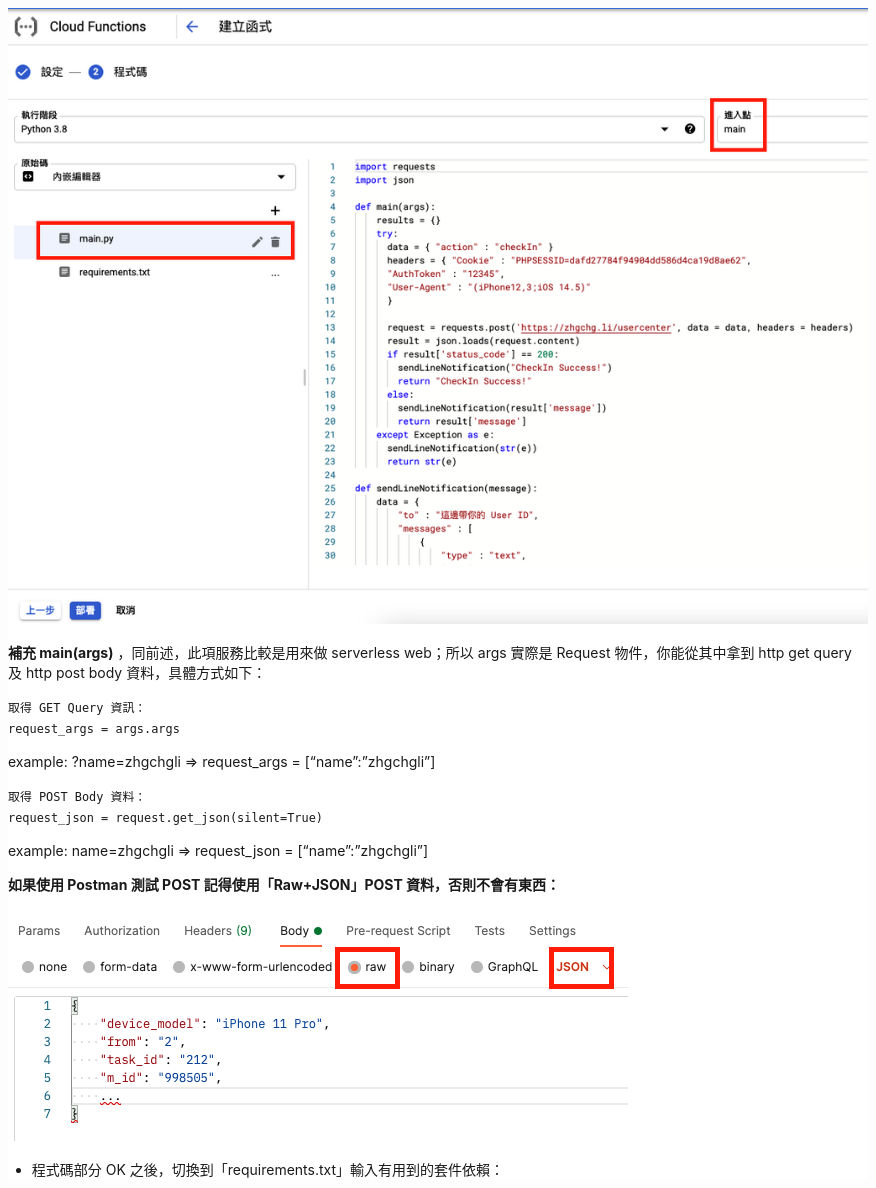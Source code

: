 ![](/assets/70a1409b149a/1*zCK21j82QwsHD1nARuZkBw.png "")

**補充 main(args)** ，同前述，此項服務比較是用來做 serverless web；所以 args 實際是 Request 物件，你能從其中拿到 http get query 及 http post body 資料，具體方式如下：
```
取得 GET Query 資訊：
request_args = args.args
```

example: ?name=zhgchgli => request_args = [“name”:”zhgchgli”]
```
取得 POST Body 資料：
request_json = request.get_json(silent=True)
```

example: name=zhgchgli => request_json = [“name”:”zhgchgli”]

**如果使用 Postman 測試 POST 記得使用「Raw+JSON」POST 資料，否則不會有東西：**

![](/assets/70a1409b149a/1*jl5joofEWPMLR3JuP988BQ.png "")
- 程式碼部分 OK 之後，切換到「requirements.txt」輸入有用到的套件依賴：

